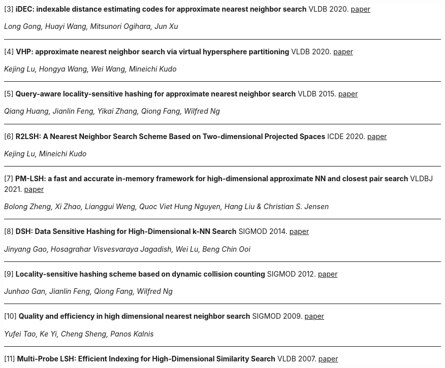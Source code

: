 
[3] **iDEC: indexable distance estimating codes for approximate nearest neighbor search** VLDB 2020. [paper](https://vldb.org/pvldb/vol13/p1483-gong.pdf)

*Long Gong, Huayi Wang, Mitsunori Ogihara, Jun Xu*

---

[4] **VHP: approximate nearest neighbor search via virtual hypersphere partitioning** VLDB 2020. [paper](https://dl.acm.org/doi/10.14778/3397230.3397240)

*Kejing Lu, Hongya Wang, Wei Wang, Mineichi Kudo*

---

[5] **Query-aware locality-sensitive hashing for approximate nearest neighbor search** VLDB 2015. [paper](https://dl.acm.org/doi/abs/10.14778/2850469.2850470)

*Qiang Huang, Jianlin Feng, Yikai Zhang, Qiong Fang, Wilfred Ng*

---

[6] **R2LSH: A Nearest Neighbor Search Scheme Based on Two-dimensional Projected Spaces** ICDE 2020. [paper](https://conferences.computer.org/icde/2020/pdfs/ICDE2020-5acyuqhpJ6L9P042wmjY1p/290300b045/290300b045.pdf)

*Kejing Lu, Mineichi Kudo*

---

[7] **PM-LSH: a fast and accurate in-memory framework for high-dimensional approximate NN and closest pair search** VLDBJ 2021. [paper](https://link.springer.com/article/10.1007/s00778-021-00680-7)

*Bolong Zheng, Xi Zhao, Lianggui Weng, Quoc Viet Hung Nguyen, Hang Liu & Christian S. Jensen*

---

[8] **DSH: Data Sensitive Hashing for High-Dimensional k-NN Search** SIGMOD 2014. [paper](https://arxiv.org/pdf/1205.2930.pdf)

*Jinyang Gao, Hosagrahar Visvesvaraya Jagadish, Wei Lu, Beng Chin Ooi*

---

[9] **Locality-sensitive hashing scheme based on dynamic collision counting** SIGMOD 2012. [paper](https://dl.acm.org/doi/10.1145/2213836.2213898)

*Junhao Gan, Jianlin Feng, Qiong Fang, Wilfred Ng*

---

[10] **Quality and efficiency in high dimensional nearest neighbor search** SIGMOD 2009. [paper](https://dl.acm.org/doi/10.1145/1559845.1559905)

*Yufei Tao, Ke Yi, Cheng Sheng, Panos Kalnis*

---

[11] **Multi-Probe LSH: Efficient Indexing for High-Dimensional Similarity Search** VLDB 2007. [paper](https://www.cs.princeton.edu/cass/papers/mplsh_vldb07.pdf)
